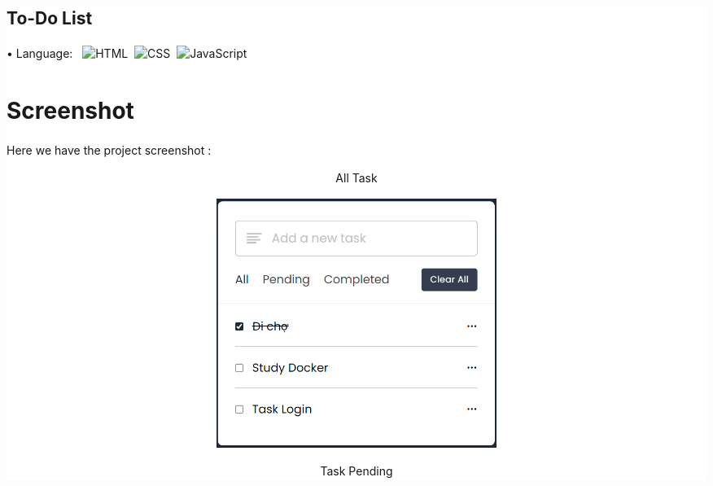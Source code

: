 ## To-Do List
 •	Language: &nbsp;
![HTML](https://img.shields.io/badge/-HTML-FA8000?style=for-the-badge&logo=html5&logoColor=white)&nbsp;
![CSS](https://img.shields.io/badge/-CSS-097AFA?style=for-the-badge&logo=css3&logoColor=white")&nbsp;
![JavaScript](https://img.shields.io/badge/-JavaScript-F7DF1E?style=for-the-badge&logo=javascript&logoColor=white)&nbsp;

# Screenshot
Here we have the project screenshot :
<p align="center">All Task</p>
<p align="center"><img src="./images/taskall.png" width=40% height=40%></p>
<p align="center">Task Pending</p>